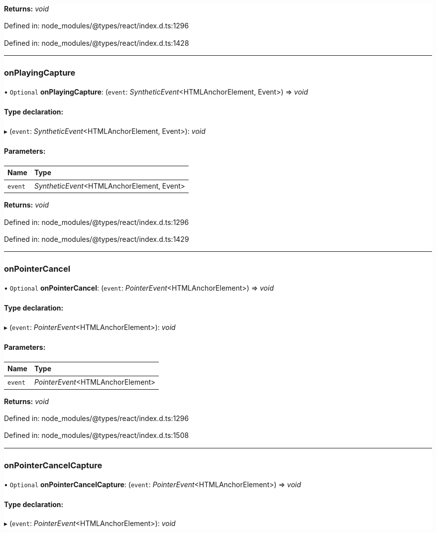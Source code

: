 **Returns:** *void*

Defined in: node_modules/@types/react/index.d.ts:1296

Defined in: node_modules/@types/react/index.d.ts:1428

___

### onPlayingCapture

• `Optional` **onPlayingCapture**: (`event`: *SyntheticEvent*<HTMLAnchorElement, Event\>) => *void*

#### Type declaration:

▸ (`event`: *SyntheticEvent*<HTMLAnchorElement, Event\>): *void*

#### Parameters:

Name | Type |
:------ | :------ |
`event` | *SyntheticEvent*<HTMLAnchorElement, Event\> |

**Returns:** *void*

Defined in: node_modules/@types/react/index.d.ts:1296

Defined in: node_modules/@types/react/index.d.ts:1429

___

### onPointerCancel

• `Optional` **onPointerCancel**: (`event`: *PointerEvent*<HTMLAnchorElement\>) => *void*

#### Type declaration:

▸ (`event`: *PointerEvent*<HTMLAnchorElement\>): *void*

#### Parameters:

Name | Type |
:------ | :------ |
`event` | *PointerEvent*<HTMLAnchorElement\> |

**Returns:** *void*

Defined in: node_modules/@types/react/index.d.ts:1296

Defined in: node_modules/@types/react/index.d.ts:1508

___

### onPointerCancelCapture

• `Optional` **onPointerCancelCapture**: (`event`: *PointerEvent*<HTMLAnchorElement\>) => *void*

#### Type declaration:

▸ (`event`: *PointerEvent*<HTMLAnchorElement\>): *void*
